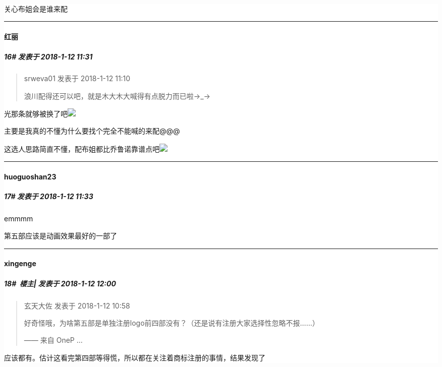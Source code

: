 


关心布姐会是谁来配







-----

####  红丽  
##### 16#       发表于 2018-1-12 11:31



<blockquote>srweva01 发表于 2018-1-12 11:10

浪川配得还可以吧，就是木大木大喊得有点脱力而已啦→_→</blockquote>
光那条就够被换了吧![](https://static.saraba1st.com/image/smiley/face2017/068.png)


主要是我真的不懂为什么要找个完全不能喊的来配@@@

这选人思路简直不懂，配布姐都比乔鲁诺靠谱点吧![](https://static.saraba1st.com/image/smiley/face2017/092.png)







-----

####  huoguoshan23  
##### 17#       发表于 2018-1-12 11:33




emmmm

第五部应该是动画效果最好的一部了







-----

####  xingenge  
##### 18#         楼主| 发表于 2018-1-12 12:00



<blockquote>玄天大佐 发表于 2018-1-12 10:58

好奇怪哦，为啥第五部是单独注册logo前四部没有？（还是说有注册大家选择性忽略不报……）


—— 来自 OneP ...</blockquote>
应该都有。估计这看完第四部等得慌，所以都在关注着商标注册的事情，结果发现了



